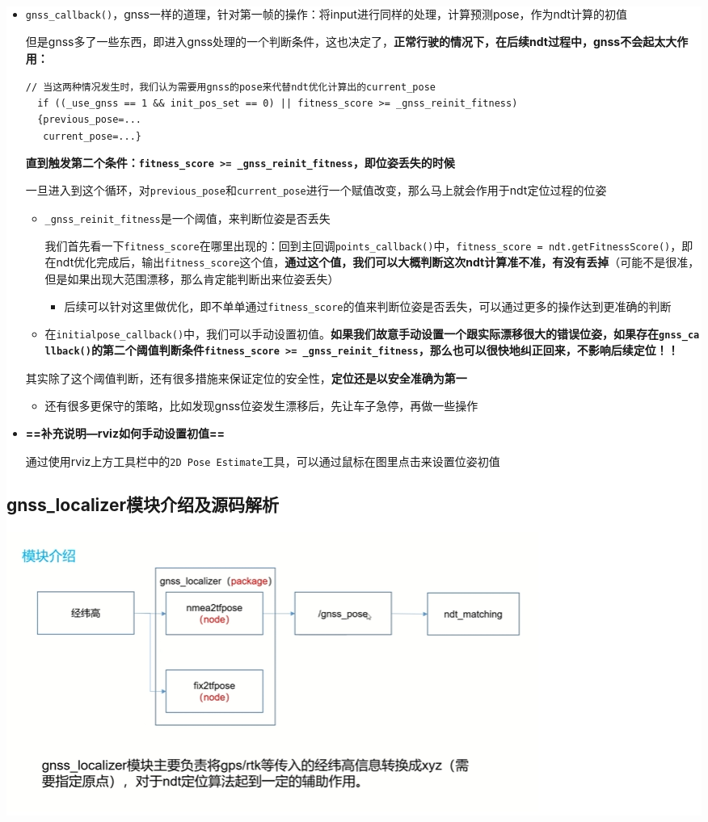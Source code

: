 - `gnss_callback()`，gnss一样的道理，针对第一帧的操作：将input进行同样的处理，计算预测pose，作为ndt计算的初值

  但是gnss多了一些东西，即进入gnss处理的一个判断条件，这也决定了，**正常行驶的情况下，在后续ndt过程中，gnss不会起太大作用：**

  ```
  // 当这两种情况发生时，我们认为需要用gnss的pose来代替ndt优化计算出的current_pose
    if ((_use_gnss == 1 && init_pos_set == 0) || fitness_score >= _gnss_reinit_fitness)
    {previous_pose=...
     current_pose=...}
  ```

  

  **直到触发第二个条件：`fitness_score >= _gnss_reinit_fitness`，即位姿丢失的时候**

  一旦进入到这个循环，对`previous_pose`和`current_pose`进行一个赋值改变，那么马上就会作用于ndt定位过程的位姿

  - `_gnss_reinit_fitness`是一个阈值，来判断位姿是否丢失

    我们首先看一下`fitness_score`在哪里出现的：回到主回调`points_callback()`中，`fitness_score = ndt.getFitnessScore()`，即在ndt优化完成后，输出`fitness_score`这个值，**通过这个值，我们可以大概判断这次ndt计算准不准，有没有丢掉**（可能不是很准，但是如果出现大范围漂移，那么肯定能判断出来位姿丢失）

    - 后续可以针对这里做优化，即不单单通过`fitness_score`的值来判断位姿是否丢失，可以通过更多的操作达到更准确的判断

  - 在`initialpose_callback()`中，我们可以手动设置初值。**如果我们故意手动设置一个跟实际漂移很大的错误位姿，如果存在`gnss_callback()`的第二个阈值判断条件`fitness_score >= _gnss_reinit_fitness`，那么也可以很快地纠正回来，不影响后续定位！！**

  其实除了这个阈值判断，还有很多措施来保证定位的安全性，**定位还是以安全准确为第一**

  - 还有很多更保守的策略，比如发现gnss位姿发生漂移后，先让车子急停，再做一些操作



- **==补充说明—rviz如何手动设置初值==**

  通过使用rviz上方工具栏中的`2D Pose Estimate`工具，可以通过鼠标在图里点击来设置位姿初值



## gnss_localizer模块介绍及源码解析

![image-20240122211545380](../imgs/image-20240122211545380.png)
